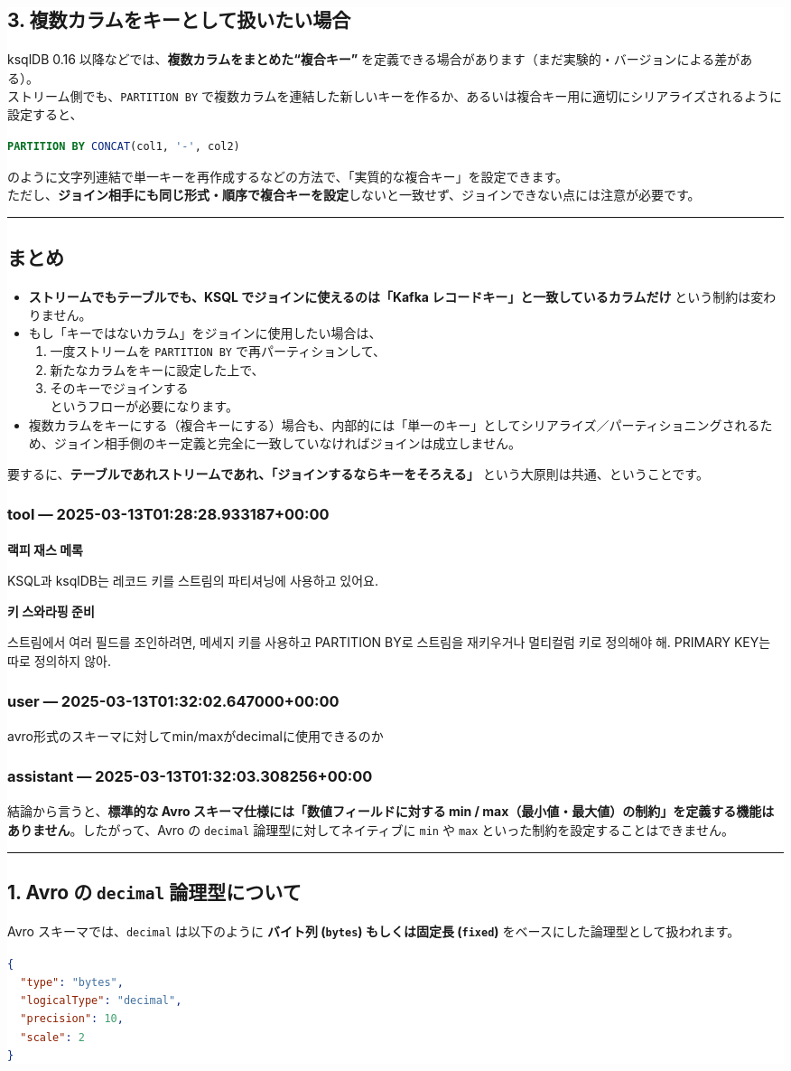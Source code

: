 ## 3. 複数カラムをキーとして扱いたい場合

ksqlDB 0.16 以降などでは、**複数カラムをまとめた“複合キー”** を定義できる場合があります（まだ実験的・バージョンによる差がある）。  
ストリーム側でも、`PARTITION BY` で複数カラムを連結した新しいキーを作るか、あるいは複合キー用に適切にシリアライズされるように設定すると、

```sql
PARTITION BY CONCAT(col1, '-', col2)
```

のように文字列連結で単一キーを再作成するなどの方法で、「実質的な複合キー」を設定できます。  
ただし、**ジョイン相手にも同じ形式・順序で複合キーを設定**しないと一致せず、ジョインできない点には注意が必要です。

---

## まとめ

- **ストリームでもテーブルでも、KSQL でジョインに使えるのは「Kafka レコードキー」と一致しているカラムだけ** という制約は変わりません。  
- もし「キーではないカラム」をジョインに使用したい場合は、  
  1. 一度ストリームを `PARTITION BY` で再パーティションして、  
  2. 新たなカラムをキーに設定した上で、  
  3. そのキーでジョインする  
  というフローが必要になります。
- 複数カラムをキーにする（複合キーにする）場合も、内部的には「単一のキー」としてシリアライズ／パーティショニングされるため、ジョイン相手側のキー定義と完全に一致していなければジョインは成立しません。

要するに、**テーブルであれストリームであれ、「ジョインするならキーをそろえる」** という大原則は共通、ということです。

### tool — 2025-03-13T01:28:28.933187+00:00

**랙피 재스 메록**

KSQL과 ksqlDB는 레코드 키를 스트림의 파티셔닝에 사용하고 있어요.

**키 스와라핑 준비**

스트림에서 여러 필드를 조인하려면, 메세지 키를 사용하고 PARTITION BY로 스트림을 재키우거나 멀티컬럼 키로 정의해야 해. PRIMARY KEY는 따로 정의하지 않아.

### user — 2025-03-13T01:32:02.647000+00:00

avro形式のスキーマに対してmin/maxがdecimalに使用できるのか

### assistant — 2025-03-13T01:32:03.308256+00:00

結論から言うと、**標準的な Avro スキーマ仕様には「数値フィールドに対する min / max（最小値・最大値）の制約」を定義する機能はありません**。したがって、Avro の `decimal` 論理型に対してネイティブに `min` や `max` といった制約を設定することはできません。

---

## 1. Avro の `decimal` 論理型について

Avro スキーマでは、`decimal` は以下のように **バイト列 (`bytes`) もしくは固定長 (`fixed`)** をベースにした論理型として扱われます。

```json
{
  "type": "bytes",
  "logicalType": "decimal",
  "precision": 10,
  "scale": 2
}
```
